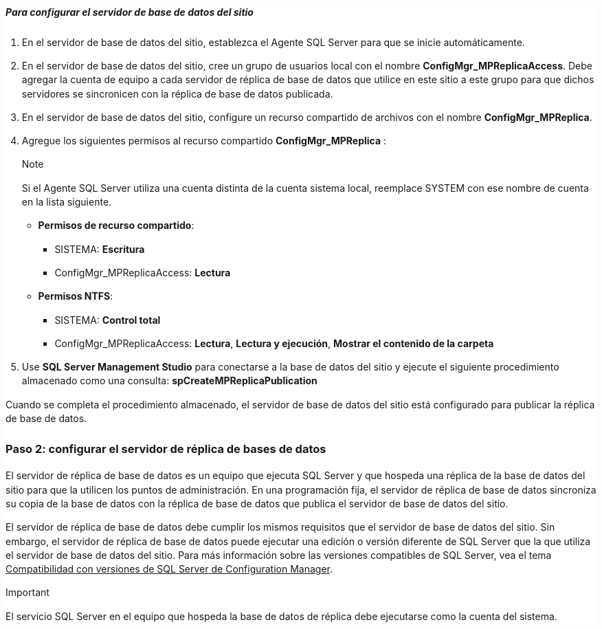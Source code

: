 ##### <a name="to-configure-the-site-database-server"></a>Para configurar el servidor de base de datos del sitio  

1.  En el servidor de base de datos del sitio, establezca el Agente SQL Server para que se inicie automáticamente.  

2.  En el servidor de base de datos del sitio, cree un grupo de usuarios local con el nombre **ConfigMgr_MPReplicaAccess**. Debe agregar la cuenta de equipo a cada servidor de réplica de base de datos que utilice en este sitio a este grupo para que dichos servidores se sincronicen con la réplica de base de datos publicada.  

3.  En el servidor de base de datos del sitio, configure un recurso compartido de archivos con el nombre **ConfigMgr_MPReplica**.  

4.  Agregue los siguientes permisos al recurso compartido **ConfigMgr_MPReplica** :  

    > [!NOTE]  
    >  Si el Agente SQL Server utiliza una cuenta distinta de la cuenta sistema local, reemplace SYSTEM con ese nombre de cuenta en la lista siguiente.  

    -   **Permisos de recurso compartido**:  

        -   SISTEMA: **Escritura**  

        -   ConfigMgr_MPReplicaAccess: **Lectura**  

    -   **Permisos NTFS**:  

        -   SISTEMA: **Control total**  

        -   ConfigMgr_MPReplicaAccess: **Lectura**, **Lectura y ejecución**, **Mostrar el contenido de la carpeta**  

5.  Use **SQL Server Management Studio** para conectarse a la base de datos del sitio y ejecute el siguiente procedimiento almacenado como una consulta: **spCreateMPReplicaPublication**  

Cuando se completa el procedimiento almacenado, el servidor de base de datos del sitio está configurado para publicar la réplica de base de datos.  

###  <a name="step-2---configuring-the-database-replica-server"></a><a name="BKMK_DBReplica_ConfigSrv"></a> Paso 2: configurar el servidor de réplica de bases de datos  
El servidor de réplica de base de datos es un equipo que ejecuta SQL Server y que hospeda una réplica de la base de datos del sitio para que la utilicen los puntos de administración. En una programación fija, el servidor de réplica de base de datos sincroniza su copia de la base de datos con la réplica de base de datos que publica el servidor de base de datos del sitio.  

El servidor de réplica de base de datos debe cumplir los mismos requisitos que el servidor de base de datos del sitio. Sin embargo, el servidor de réplica de base de datos puede ejecutar una edición o versión diferente de SQL Server que la que utiliza el servidor de base de datos del sitio. Para más información sobre las versiones compatibles de SQL Server, vea el tema [Compatibilidad con versiones de SQL Server de Configuration Manager](../../../../core/plan-design/configs/support-for-sql-server-versions.md).  

> [!IMPORTANT]  
>  El servicio SQL Server en el equipo que hospeda la base de datos de réplica debe ejecutarse como la cuenta del sistema.  
